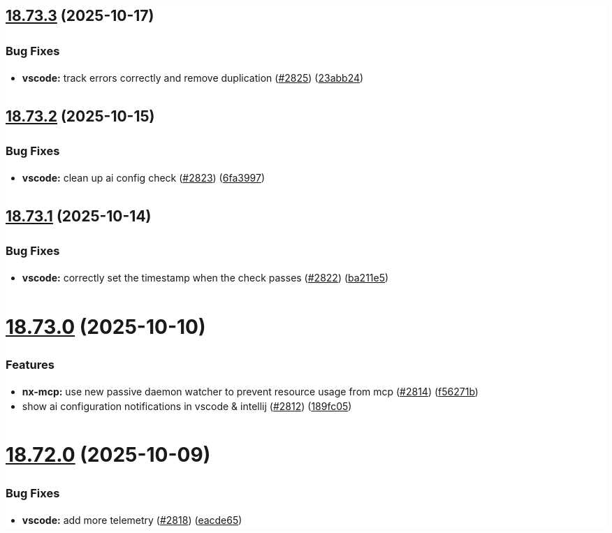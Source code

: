 ## [18.73.3](https://github.com/nrwl/nx-console/compare/vscode-v18.73.2...vscode-v18.73.3) (2025-10-17)


### Bug Fixes

* **vscode:** track errors correctly and remove duplication ([#2825](https://github.com/nrwl/nx-console/issues/2825)) ([23abb24](https://github.com/nrwl/nx-console/commit/23abb24bd81ea3512236f87265b5e80c07567939))

## [18.73.2](https://github.com/nrwl/nx-console/compare/vscode-v18.73.1...vscode-v18.73.2) (2025-10-15)


### Bug Fixes

* **vscode:** clean up ai config check ([#2823](https://github.com/nrwl/nx-console/issues/2823)) ([6fa3997](https://github.com/nrwl/nx-console/commit/6fa39970883343510df48eb639bcc230d25a1e29))

## [18.73.1](https://github.com/nrwl/nx-console/compare/vscode-v18.73.0...vscode-v18.73.1) (2025-10-14)


### Bug Fixes

* **vscode:** correctly set the timestamp when the check passes ([#2822](https://github.com/nrwl/nx-console/issues/2822)) ([ba211e5](https://github.com/nrwl/nx-console/commit/ba211e550aa7bbb6e1661937953961e82fa8a63f))

# [18.73.0](https://github.com/nrwl/nx-console/compare/vscode-v18.72.0...vscode-v18.73.0) (2025-10-10)


### Features

* **nx-mcp:** use new passive daemon watcher to prevent resource usage from mcp ([#2814](https://github.com/nrwl/nx-console/issues/2814)) ([f56271b](https://github.com/nrwl/nx-console/commit/f56271b8a60d36387ee957390418bb3ea76c8b46))
* show ai configuration notifications in vscode & intellij ([#2812](https://github.com/nrwl/nx-console/issues/2812)) ([189fc05](https://github.com/nrwl/nx-console/commit/189fc055c123c2429660b00f62987a54d333edd8))

# [18.72.0](https://github.com/nrwl/nx-console/compare/vscode-v18.71.1...vscode-v18.72.0) (2025-10-09)


### Bug Fixes

* **vscode:** add more telemetry ([#2818](https://github.com/nrwl/nx-console/issues/2818)) ([eacde65](https://github.com/nrwl/nx-console/commit/eacde65a2b0f7f293fbf447de00ca464c0cf4617))
